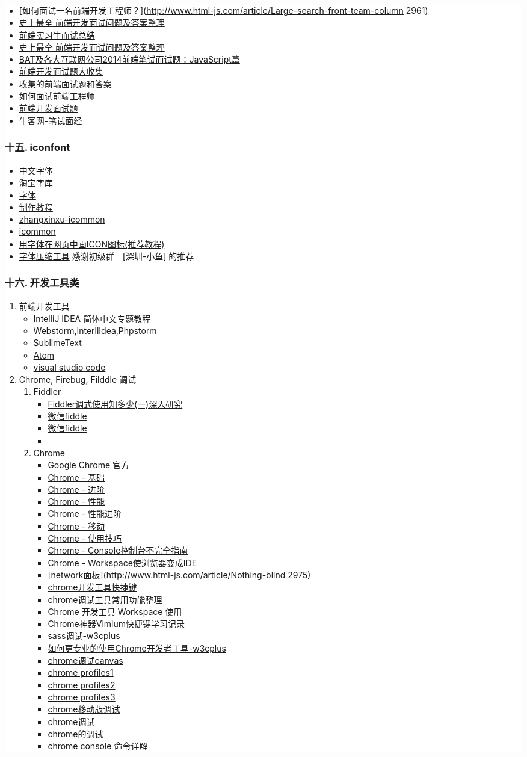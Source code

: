 - [如何面试一名前端开发工程师？](http://www.html-js.com/article/Large-search-front-team-column 2961)
- [史上最全 前端开发面试问题及答案整理](https://github.com/hawx1993/Front-end-Interview-questions)
- [前端实习生面试总结](http://www.cnblogs.com/xiaoruo/p/4665163.html)
- [史上最全 前端开发面试问题及答案整理](https://github.com/hawx1993/Front-end-Interview-questions)
- [BAT及各大互联网公司2014前端笔试面试题：JavaScript篇](http://blog.jobbole.com/78738/)
- [前端开发面试题大收集](https://github.com/paddingme/Front-end-Web-Development-Interview-Question)
- [收集的前端面试题和答案](https://github.com/qiu-deqing/FE-interview)
- [如何面试前端工程师](http://www.zhihu.com/question/19568008)
- [前端开发面试题](https://github.com/markyun/My-blog/blob/master/Front-end-Developer-Questions/Questions-and-Answers/README.md)
- [牛客网-笔试面经](http://www.nowcoder.com/discuss?type=2)

### 十五. iconfont

- [中文字体](http://www.zhihu.com/question/21253343)
- [淘宝字库](http://iconfont.cn/)
- [字体](http://mux.alimama.com/fonts)
- [制作教程](http://iconfont.cn/help/platform.html)
- [zhangxinxu-icommon](http://www.zhangxinxu.com/wordpress/?s=icomoon)
- [icommon](https://icomoon.io/app/)
- [用字体在网页中画ICON图标(推荐教程)](http://imooc.com/learn/243)
- [字体压缩工具](http://font-spider.org/) 感谢初级群　[深圳-小鱼] 的推荐

### 十六. 开发工具类

1. 前端开发工具
   - [IntelliJ IDEA 简体中文专题教程](https://github.com/judasn/IntelliJ-IDEA-Tutorial)
   - [Webstorm,InterllIdea,Phpstorm](http://t.cn/8kZZ1Uy)
   - [SublimeText](https://github.com/jikeytang/sublime-text)
   - [Atom](https://atom.io/)
   - [visual studio code](https://code.visualstudio.com/)
2. Chrome, Firebug, Filddle 调试
   1. Fiddler
      - [Fiddler调式使用知多少(一)深入研究](http://www.cnblogs.com/tugenhua0707/p/4623317.html)
      - [微信fiddle](http://www.cnblogs.com/strick/p/4570006.html)
      - [微信fiddle](http://gaoboy.com/article/26.html)
      - 
   2. Chrome
      - [Google Chrome 官方](https://developer.chrome.com/devtools)
      - [Chrome - 基础](http://www.cnblogs.com/constantince/p/4565261.html)
      - [Chrome - 进阶](http://www.cnblogs.com/constantince/p/4579121.html)
      - [Chrome - 性能](http://www.cnblogs.com/constantince/p/4585983.html)
      - [Chrome - 性能进阶](http://www.cnblogs.com/constantince/p/4607497.html)
      - [Chrome - 移动](http://www.cnblogs.com/constantince/p/4624241.html)
      - [Chrome - 使用技巧](http://www.cnblogs.com/liyunhua/p/4544738.html)
      - [Chrome - Console控制台不完全指南](http://www.cnblogs.com/Wayou/p/chrome-console-tips-and-tricks.html)
      - [Chrome - Workspace使浏览器变成IDE](http://c7sky.com/chrome-devtools-workspace.html)
      - [network面板](http://www.html-js.com/article/Nothing-blind 2975)
      - [chrome开发工具快捷键](http://anti-code.com/devtools-cheatsheet/)
      - [chrome调试工具常用功能整理](http://www.html-js.com/article/2327)
      - [Chrome 开发工具 Workspace 使用](http://www.iinterest.net/2014/05/09/chrome-dev-tool-workspace/)
      - [Chrome神器Vimium快捷键学习记录](http://www.cppblog.com/deercoder/archive/2011/10/22/158886.html)
      - [sass调试-w3cplus](http://www.w3cplus.com/sassguide/debug.html)
      - [如何更专业的使用Chrome开发者工具-w3cplus](http://www.w3cplus.com/tools/how-to-use-chrome-devtools-like-a-pro.html)
      - [chrome调试canvas](http://sentsin.com/web/253.html)
      - [chrome profiles1](https://developer.chrome.com/devtools/index)
      - [chrome profiles2](http://h5dev.uc.cn/article-25-1.html)
      - [chrome profiles3](http://www.oschina.net/translate/performance-optimisation-with-timeline-profiles)
      - [chrome移动版调试](https://developer.chrome.com/devtools/docs/mobile-emulation)
      - [chrome调试](http://ued.taobao.org/blog/2012/06/debug-with-chrome-dev-tool/)
      - [chrome的调试](http://www.cnblogs.com/QLeelulu/archive/2011/08/28/2156402.html)
      - [chrome console 命令详解](https://developer.chrome.com/devtools/docs/commandline-api)